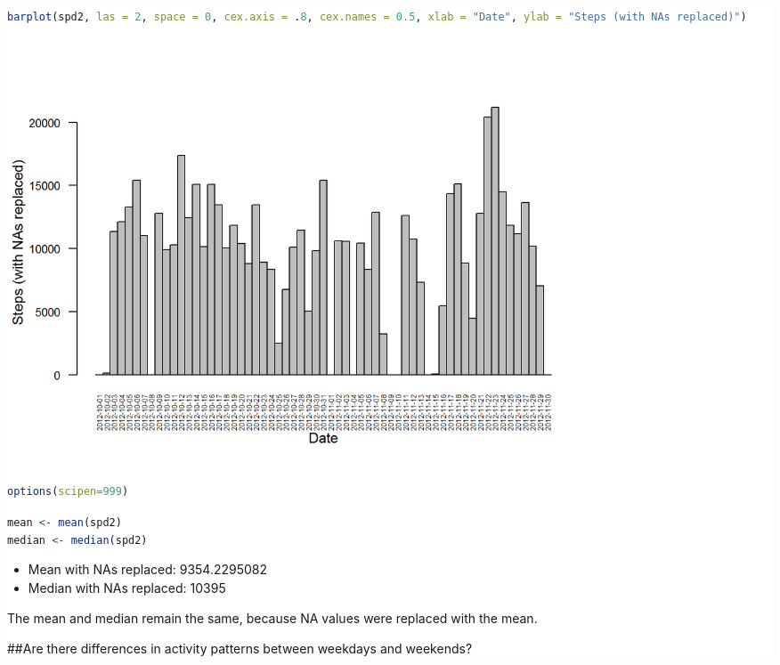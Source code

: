```r
barplot(spd2, las = 2, space = 0, cex.axis = .8, cex.names = 0.5, xlab = "Date", ylab = "Steps (with NAs replaced)")
```

<img src="figures/hist2-2.png" title="" alt="" width="672" />

```r
options(scipen=999)
```


```r
mean <- mean(spd2)
median <- median(spd2)
```

* Mean with NAs replaced: 9354.2295082
* Median with NAs replaced: 10395

The mean and median remain the same, because NA values were replaced with the mean.


##Are there differences in activity patterns between weekdays and weekends?
